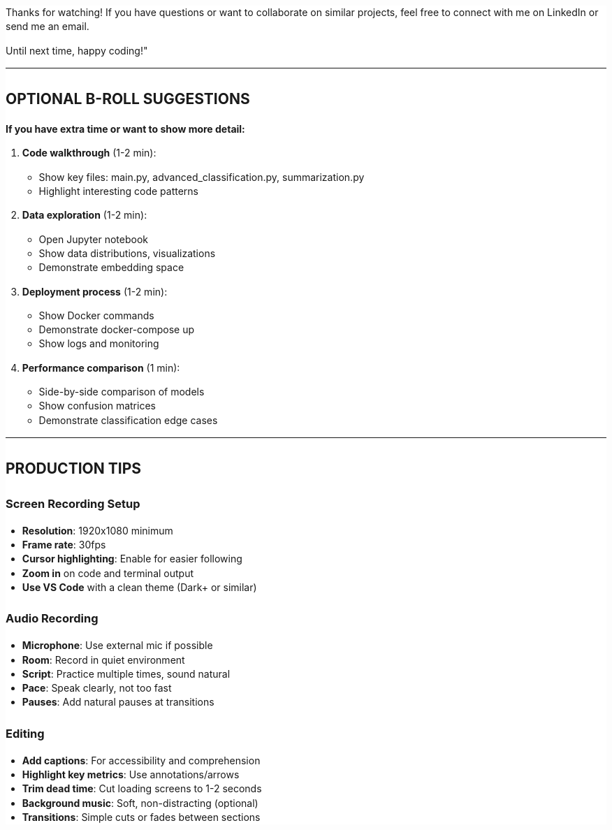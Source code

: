 Thanks for watching! If you have questions or want to collaborate on similar projects, feel free to connect with me on LinkedIn or send me an email.

Until next time, happy coding!"

---

## OPTIONAL B-ROLL SUGGESTIONS

**If you have extra time or want to show more detail:**

1. **Code walkthrough** (1-2 min):
   - Show key files: main.py, advanced_classification.py, summarization.py
   - Highlight interesting code patterns

2. **Data exploration** (1-2 min):
   - Open Jupyter notebook
   - Show data distributions, visualizations
   - Demonstrate embedding space

3. **Deployment process** (1-2 min):
   - Show Docker commands
   - Demonstrate docker-compose up
   - Show logs and monitoring

4. **Performance comparison** (1 min):
   - Side-by-side comparison of models
   - Show confusion matrices
   - Demonstrate classification edge cases

---

## PRODUCTION TIPS

### Screen Recording Setup
- **Resolution**: 1920x1080 minimum
- **Frame rate**: 30fps
- **Cursor highlighting**: Enable for easier following
- **Zoom in** on code and terminal output
- **Use VS Code** with a clean theme (Dark+ or similar)

### Audio Recording
- **Microphone**: Use external mic if possible
- **Room**: Record in quiet environment
- **Script**: Practice multiple times, sound natural
- **Pace**: Speak clearly, not too fast
- **Pauses**: Add natural pauses at transitions

### Editing
- **Add captions**: For accessibility and comprehension
- **Highlight key metrics**: Use annotations/arrows
- **Trim dead time**: Cut loading screens to 1-2 seconds
- **Background music**: Soft, non-distracting (optional)
- **Transitions**: Simple cuts or fades between sections

